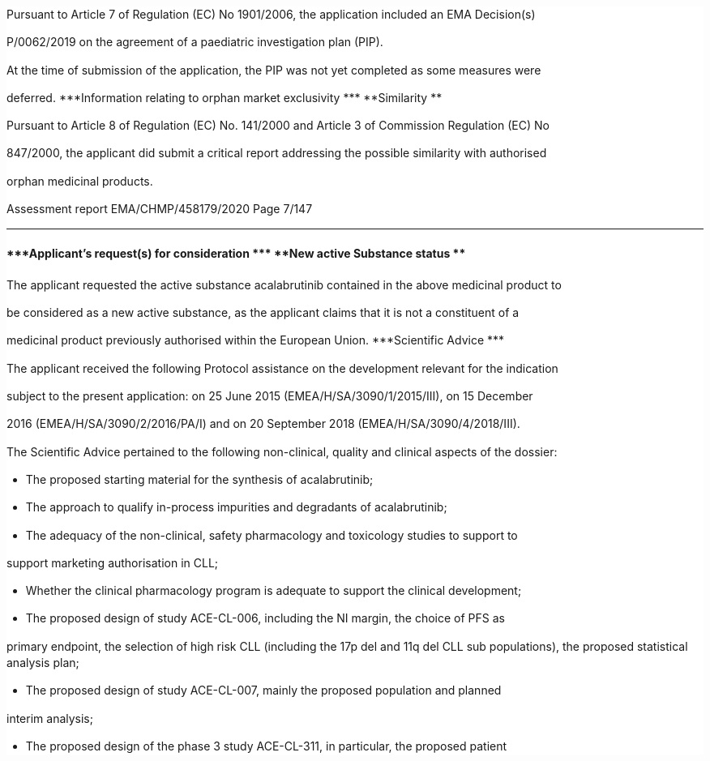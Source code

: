 Pursuant to Article 7 of Regulation (EC) No 1901/2006, the application included an EMA Decision(s)

P/0062/2019 on the agreement of a paediatric investigation plan (PIP).

At the time of submission of the application, the PIP was not yet completed as some measures were

deferred. ***Information relating to orphan market exclusivity *** **Similarity **

Pursuant to Article 8 of Regulation (EC) No. 141/2000 and Article 3 of Commission Regulation (EC) No

847/2000, the applicant did submit a critical report addressing the possible similarity with authorised

orphan medicinal products.

Assessment report
EMA/CHMP/458179/2020 Page 7/147


-----

#### ***Applicant’s request(s) for consideration *** **New active Substance status **

The applicant requested the active substance acalabrutinib contained in the above medicinal product to

be considered as a new active substance, as the applicant claims that it is not a constituent of a

medicinal product previously authorised within the European Union. ***Scientific Advice ***

The applicant received the following Protocol assistance on the development relevant for the indication

subject to the present application: on 25 June 2015 (EMEA/H/SA/3090/1/2015/III), on 15 December

2016 (EMEA/H/SA/3090/2/2016/PA/I) and on 20 September 2018 (EMEA/H/SA/3090/4/2018/III).

The Scientific Advice pertained to the following non-clinical, quality and clinical aspects of the dossier:

  - The proposed starting material for the synthesis of acalabrutinib;

  - The approach to qualify in-process impurities and degradants of acalabrutinib;

  - The adequacy of the non-clinical, safety pharmacology and toxicology studies to support to

support marketing authorisation in CLL;

  - Whether the clinical pharmacology program is adequate to support the clinical development;

  - The proposed design of study ACE-CL-006, including the NI margin, the choice of PFS as

primary endpoint, the selection of high risk CLL (including the 17p del and 11q del CLL sub
populations), the proposed statistical analysis plan;

  - The proposed design of study ACE-CL-007, mainly the proposed population and planned

interim analysis;

  - The proposed design of the phase 3 study ACE-CL-311, in particular, the proposed patient
